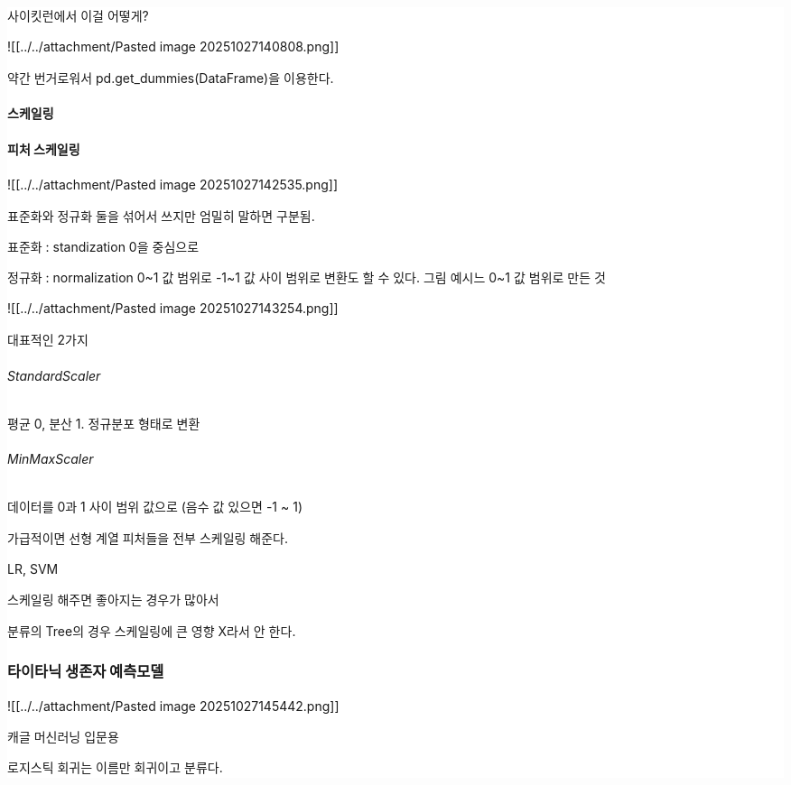 사이킷런에서 이걸 어떻게?

![[../../attachment/Pasted image 20251027140808.png]]

약간 번거로워서 
pd.get_dummies(DataFrame)을 이용한다.


#### 스케일링
#### 피처 스케일링
![[../../attachment/Pasted image 20251027142535.png]]

표준화와 정규화
둘을 섞어서 쓰지만 엄밀히 말하면 구분됨.

표준화 : standization
0을 중심으로 

정규화 : normalization
0~1 값 범위로
-1~1 값 사이 범위로 변환도 할 수 있다.
그림 예시느 0~1 값 범위로 만든 것



![[../../attachment/Pasted image 20251027143254.png]]

대표적인 2가지
###### StandardScaler
평균 0, 분산 1. 정규분포 형태로 변환
###### MinMaxScaler
데이터를 0과 1 사이 범위 값으로
(음수 값 있으면 -1 ~ 1)

가급적이면 선형 계열 
피처들을 전부 스케일링 해준다.

LR, SVM

스케일링 해주면 좋아지는 경우가 많아서

분류의 Tree의 경우
스케일링에 큰 영향 X라서 안 한다.


### 타이타닉 생존자 예측모델

![[../../attachment/Pasted image 20251027145442.png]]

캐글 머신러닝 입문용 

로지스틱 회귀는 이름만 회귀이고 분류다.
